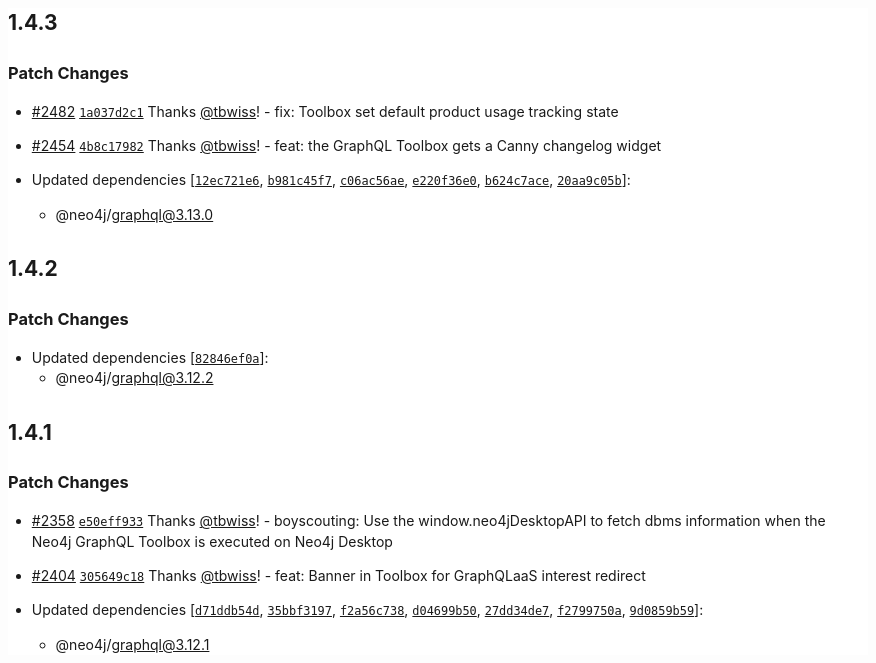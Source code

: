 ## 1.4.3

### Patch Changes

-   [#2482](https://github.com/neo4j/graphql/pull/2482) [`1a037d2c1`](https://github.com/neo4j/graphql/commit/1a037d2c12314a21d691dc22af35770083f317ec) Thanks [@tbwiss](https://github.com/tbwiss)! - fix: Toolbox set default product usage tracking state

-   [#2454](https://github.com/neo4j/graphql/pull/2454) [`4b8c17982`](https://github.com/neo4j/graphql/commit/4b8c17982b1dcd38996c57766c36a260d429bccf) Thanks [@tbwiss](https://github.com/tbwiss)! - feat: the GraphQL Toolbox gets a Canny changelog widget

-   Updated dependencies [[`12ec721e6`](https://github.com/neo4j/graphql/commit/12ec721e66f7ce570b31be3341c625a48bda304f), [`b981c45f7`](https://github.com/neo4j/graphql/commit/b981c45f76753557c18b1152ad62f258d2bee7f7), [`c06ac56ae`](https://github.com/neo4j/graphql/commit/c06ac56ae84360dc19bccd4545334c8c65b1c768), [`e220f36e0`](https://github.com/neo4j/graphql/commit/e220f36e07bb27aeb5c787e7ebf5b09e7fba2afc), [`b624c7ace`](https://github.com/neo4j/graphql/commit/b624c7aced55493f9df1abcaca91b139713f4186), [`20aa9c05b`](https://github.com/neo4j/graphql/commit/20aa9c05be4c780493d536bc98335fb88d857b6a)]:
    -   @neo4j/graphql@3.13.0

## 1.4.2

### Patch Changes

-   Updated dependencies [[`82846ef0a`](https://github.com/neo4j/graphql/commit/82846ef0a5ac0c778d295970405626bed829cff3)]:
    -   @neo4j/graphql@3.12.2

## 1.4.1

### Patch Changes

-   [#2358](https://github.com/neo4j/graphql/pull/2358) [`e50eff933`](https://github.com/neo4j/graphql/commit/e50eff93369e6835b27aa11d17b93de88503720e) Thanks [@tbwiss](https://github.com/tbwiss)! - boyscouting: Use the window.neo4jDesktopAPI to fetch dbms information when the Neo4j GraphQL Toolbox is executed on Neo4j Desktop

-   [#2404](https://github.com/neo4j/graphql/pull/2404) [`305649c18`](https://github.com/neo4j/graphql/commit/305649c180047e8f931f2190dcd4939043342189) Thanks [@tbwiss](https://github.com/tbwiss)! - feat: Banner in Toolbox for GraphQLaaS interest redirect

-   Updated dependencies [[`d71ddb54d`](https://github.com/neo4j/graphql/commit/d71ddb54d811e280357bd37270b9f5cae0c600aa), [`35bbf3197`](https://github.com/neo4j/graphql/commit/35bbf3197ecd3ad576567189242036ac3ee07b57), [`f2a56c738`](https://github.com/neo4j/graphql/commit/f2a56c73854c60144ec2809b855cd52eb1288a43), [`d04699b50`](https://github.com/neo4j/graphql/commit/d04699b50f0dd50984ab6688743f4fe027d797a0), [`27dd34de7`](https://github.com/neo4j/graphql/commit/27dd34de7815824afa490667ce2484f017c823a3), [`f2799750a`](https://github.com/neo4j/graphql/commit/f2799750a0a1aeaecaf9ead5295483e5205ada62), [`9d0859b59`](https://github.com/neo4j/graphql/commit/9d0859b596be29d0e64f6531e2bf0c17325b9a34)]:
    -   @neo4j/graphql@3.12.1
